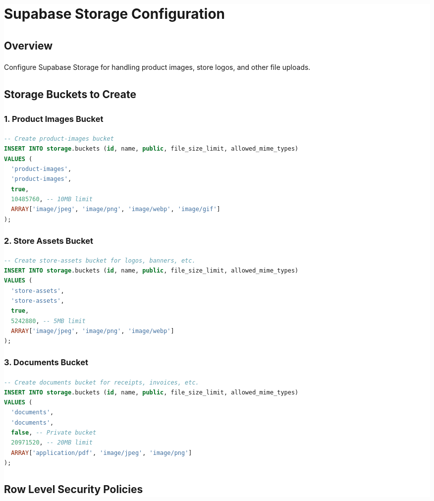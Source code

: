 # Supabase Storage Configuration

## Overview
Configure Supabase Storage for handling product images, store logos, and other file uploads.

## Storage Buckets to Create

### 1. Product Images Bucket
```sql
-- Create product-images bucket
INSERT INTO storage.buckets (id, name, public, file_size_limit, allowed_mime_types)
VALUES (
  'product-images',
  'product-images',
  true,
  10485760, -- 10MB limit
  ARRAY['image/jpeg', 'image/png', 'image/webp', 'image/gif']
);
```

### 2. Store Assets Bucket
```sql
-- Create store-assets bucket for logos, banners, etc.
INSERT INTO storage.buckets (id, name, public, file_size_limit, allowed_mime_types)
VALUES (
  'store-assets',
  'store-assets',
  true,
  5242880, -- 5MB limit
  ARRAY['image/jpeg', 'image/png', 'image/webp']
);
```

### 3. Documents Bucket
```sql
-- Create documents bucket for receipts, invoices, etc.
INSERT INTO storage.buckets (id, name, public, file_size_limit, allowed_mime_types)
VALUES (
  'documents',
  'documents',
  false, -- Private bucket
  20971520, -- 20MB limit
  ARRAY['application/pdf', 'image/jpeg', 'image/png']
);
```

## Row Level Security Policies
